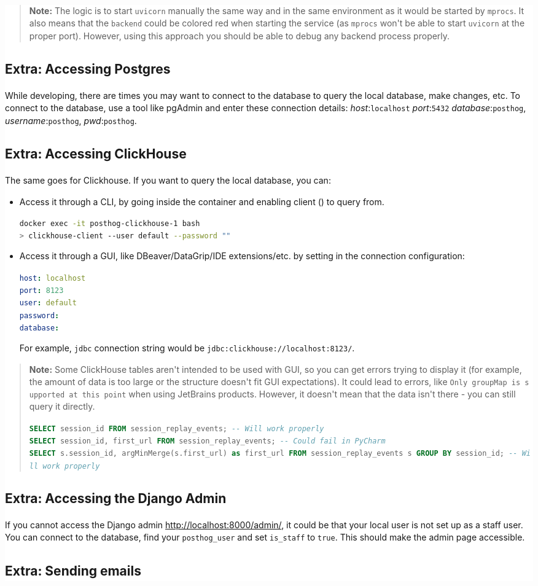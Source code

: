 > **Note:** The logic is to start `uvicorn` manually the same way and in the same environment as it would be started by `mprocs`. It also means that the `backend` could be colored red when starting the service (as `mprocs` won't be able to start `uvicorn` at the proper port). However, using this approach you should be able to debug any backend process properly.

## Extra: Accessing Postgres

While developing, there are times you may want to connect to the database to query the local database, make changes, etc. To connect to the database, use a tool like pgAdmin and enter these connection details: _host_:`localhost` _port_:`5432` _database_:`posthog`, _username_:`posthog`, _pwd_:`posthog`.

## Extra: Accessing ClickHouse

The same goes for Clickhouse. If you want to query the local database, you can:

- Access it through a CLI, by going inside the container and enabling client () to query from.
  ```bash
  docker exec -it posthog-clickhouse-1 bash
  > clickhouse-client --user default --password ""
  ```
  
- Access it through a GUI, like DBeaver/DataGrip/IDE extensions/etc. by setting in the connection configuration:
  ```yaml
  host: localhost
  port: 8123
  user: default
  password: 
  database: 
  ```
  For example, `jdbc` connection string would be `jdbc:clickhouse://localhost:8123/`.

> **Note:** Some ClickHouse tables aren't intended to be used with GUI, so you can get errors trying to display it (for example, the amount of data is too large or the structure doesn't fit GUI expectations). It could lead to errors, like `Only groupMap is supported at this point` when using JetBrains products. However, it doesn't mean that the data isn't there - you can still query it directly.
> ```sql
> SELECT session_id FROM session_replay_events; -- Will work properly
> SELECT session_id, first_url FROM session_replay_events; -- Could fail in PyCharm
> SELECT s.session_id, argMinMerge(s.first_url) as first_url FROM session_replay_events s GROUP BY session_id; -- Will work properly
> ```

## Extra: Accessing the Django Admin

If you cannot access the Django admin <http://localhost:8000/admin/>, it could be that your local user is not set up as a staff user. You can connect to the database, find your `posthog_user` and set `is_staff` to `true`. This should make the admin page accessible.

## Extra: Sending emails
